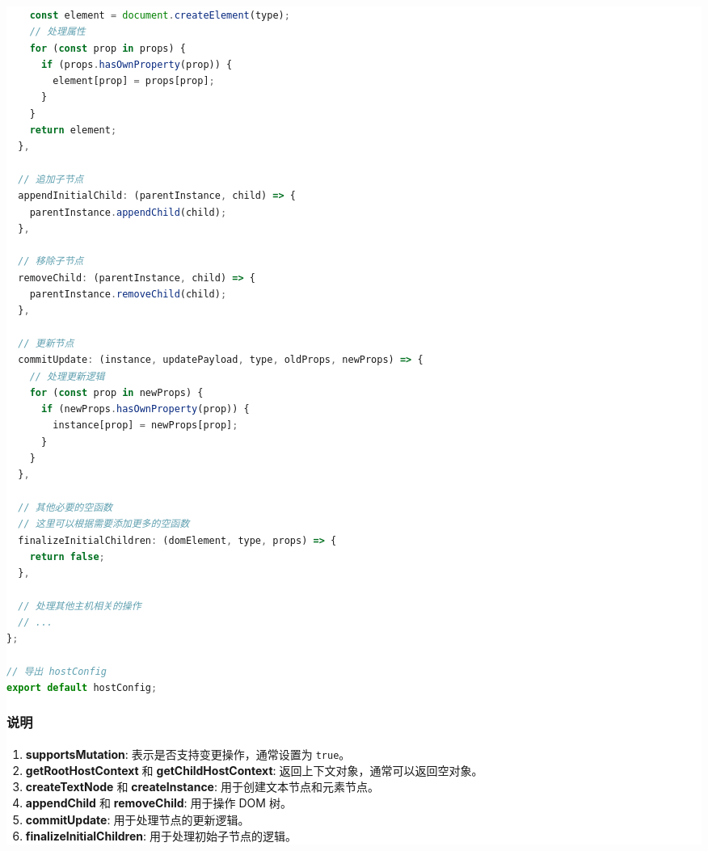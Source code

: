 ```javascript
    const element = document.createElement(type);
    // 处理属性
    for (const prop in props) {
      if (props.hasOwnProperty(prop)) {
        element[prop] = props[prop];
      }
    }
    return element;
  },

  // 追加子节点
  appendInitialChild: (parentInstance, child) => {
    parentInstance.appendChild(child);
  },

  // 移除子节点
  removeChild: (parentInstance, child) => {
    parentInstance.removeChild(child);
  },

  // 更新节点
  commitUpdate: (instance, updatePayload, type, oldProps, newProps) => {
    // 处理更新逻辑
    for (const prop in newProps) {
      if (newProps.hasOwnProperty(prop)) {
        instance[prop] = newProps[prop];
      }
    }
  },

  // 其他必要的空函数
  // 这里可以根据需要添加更多的空函数
  finalizeInitialChildren: (domElement, type, props) => {
    return false;
  },

  // 处理其他主机相关的操作
  // ...
};

// 导出 hostConfig
export default hostConfig;
```

### 说明
1. **supportsMutation**: 表示是否支持变更操作，通常设置为 `true`。
2. **getRootHostContext** 和 **getChildHostContext**: 返回上下文对象，通常可以返回空对象。
3. **createTextNode** 和 **createInstance**: 用于创建文本节点和元素节点。
4. **appendChild** 和 **removeChild**: 用于操作 DOM 树。
5. **commitUpdate**: 用于处理节点的更新逻辑。
6. **finalizeInitialChildren**: 用于处理初始子节点的逻辑。
